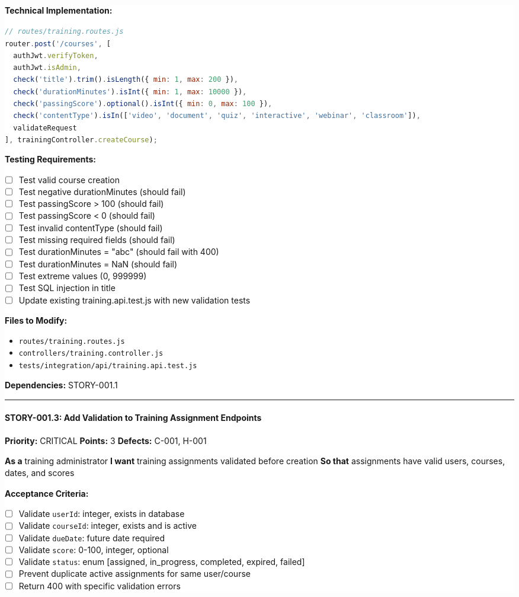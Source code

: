 **Technical Implementation:**
```javascript
// routes/training.routes.js
router.post('/courses', [
  authJwt.verifyToken,
  authJwt.isAdmin,
  check('title').trim().isLength({ min: 1, max: 200 }),
  check('durationMinutes').isInt({ min: 1, max: 10000 }),
  check('passingScore').optional().isInt({ min: 0, max: 100 }),
  check('contentType').isIn(['video', 'document', 'quiz', 'interactive', 'webinar', 'classroom']),
  validateRequest
], trainingController.createCourse);
```

**Testing Requirements:**
- [ ] Test valid course creation
- [ ] Test negative durationMinutes (should fail)
- [ ] Test passingScore > 100 (should fail)
- [ ] Test passingScore < 0 (should fail)
- [ ] Test invalid contentType (should fail)
- [ ] Test missing required fields (should fail)
- [ ] Test durationMinutes = "abc" (should fail with 400)
- [ ] Test durationMinutes = NaN (should fail)
- [ ] Test extreme values (0, 999999)
- [ ] Test SQL injection in title
- [ ] Update existing training.api.test.js with new validation tests

**Files to Modify:**
- `routes/training.routes.js`
- `controllers/training.controller.js`
- `tests/integration/api/training.api.test.js`

**Dependencies:** STORY-001.1

---

#### STORY-001.3: Add Validation to Training Assignment Endpoints
**Priority:** CRITICAL
**Points:** 3
**Defects:** C-001, H-001

**As a** training administrator
**I want** training assignments validated before creation
**So that** assignments have valid users, courses, dates, and scores

**Acceptance Criteria:**
- [ ] Validate `userId`: integer, exists in database
- [ ] Validate `courseId`: integer, exists and is active
- [ ] Validate `dueDate`: future date required
- [ ] Validate `score`: 0-100, integer, optional
- [ ] Validate `status`: enum [assigned, in_progress, completed, expired, failed]
- [ ] Prevent duplicate active assignments for same user/course
- [ ] Return 400 with specific validation errors
